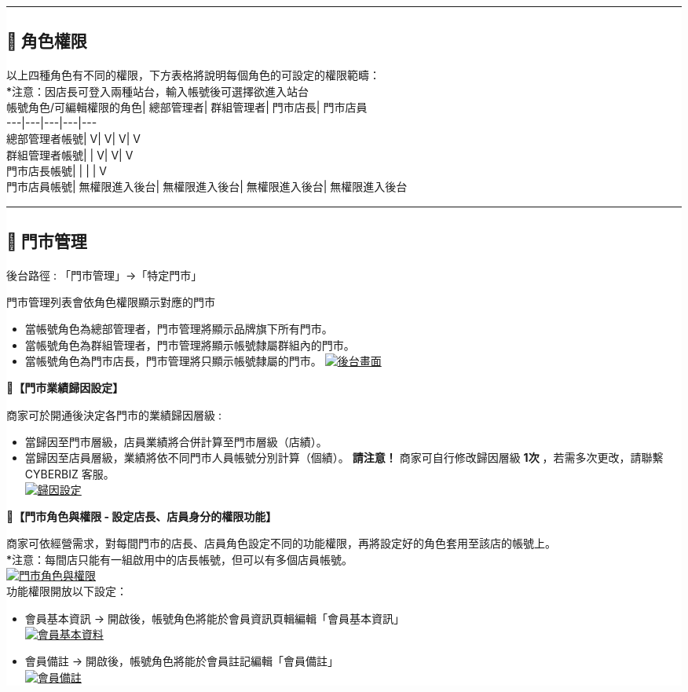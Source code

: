

* * *

## 📌 角色權限


以上四種角色有不同的權限，下方表格將說明每個角色的可設定的權限範疇：  
*注意：因店長可登入兩種站台，輸入帳號後可選擇欲進入站台  
帳號角色/可編輯權限的角色| 總部管理者| 群組管理者| 門市店長| 門市店員  
---|---|---|---|---  
總部管理者帳號| V| V| V| V  
群組管理者帳號| | V| V| V  
門市店長帳號| | | | V  
門市店員帳號| 無權限進入後台| 無權限進入後台| 無權限進入後台| 無權限進入後台  

* * *

## 📌 門市管理


後台路徑 :  「門市管理」→「特定門市」  

門市管理列表會依角色權限顯示對應的門市

* 當帳號角色為總部管理者，門市管理將顯示品牌旗下所有門市。
* 當帳號角色為群組管理者，門市管理將顯示帳號隸屬群組內的門市。
* 當帳號角色為門市店長，門市管理將只顯示帳號隸屬的門市。
[![後台畫面](https://www.cyberbiz.io/support/wp-content/uploads/門市助理-功能與帳號設定02.png)](https://www.cyberbiz.io/support/wp-content/uploads/門市助理-功能與帳號設定02.png)



📍**【門市業績歸因設定】**  

商家可於開通後決定各門市的業績歸因層級 :

* 當歸因至門市層級，店員業績將合併計算至門市層級（店績）。
* 當歸因至店員層級，業績將依不同門市人員帳號分別計算（個績）。
**請注意！** 商家可自行修改歸因層級 **1次** ，若需多次更改，請聯繫 CYBERBIZ 客服。  
[![歸因設定](https://www.cyberbiz.io/support/wp-content/uploads/門市助理-功能與帳號設定03.png)](https://www.cyberbiz.io/support/wp-content/uploads/門市助理-功能與帳號設定03.png)  


📍**【門市角色與權限 - 設定店長、店員身分的權限功能】**  

商家可依經營需求，對每間門市的店長、店員角色設定不同的功能權限，再將設定好的角色套用至該店的帳號上。  
*注意：每間店只能有一組啟用中的店長帳號，但可以有多個店員帳號。  
[![門市角色與權限](https://www.cyberbiz.io/support/wp-content/uploads/門市助理-功能與帳號設定04.png)](https://www.cyberbiz.io/support/wp-content/uploads/門市助理-功能與帳號設定04.png)  
功能權限開放以下設定：

* 會員基本資訊 → 開啟後，帳號角色將能於會員資訊頁輯編輯「會員基本資訊」  
[![會員基本資料](https://www.cyberbiz.io/support/wp-content/uploads/門市助理-功能與帳號設定04-1.png)](https://www.cyberbiz.io/support/wp-content/uploads/門市助理-功能與帳號設定04-1.png)

* 會員備註 → 開啟後，帳號角色將能於會員註記編輯「會員備註」  
[![會員備註](https://www.cyberbiz.io/support/wp-content/uploads/門市助理-功能與帳號設定04-2.png)](https://www.cyberbiz.io/support/wp-content/uploads/門市助理-功能與帳號設定04-2.png)
